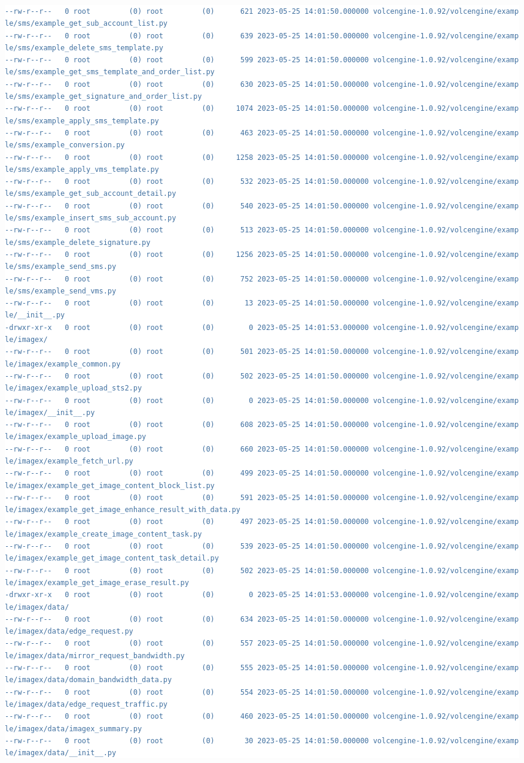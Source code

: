 ```diff
--rw-r--r--   0 root         (0) root         (0)      621 2023-05-25 14:01:50.000000 volcengine-1.0.92/volcengine/example/sms/example_get_sub_account_list.py
--rw-r--r--   0 root         (0) root         (0)      639 2023-05-25 14:01:50.000000 volcengine-1.0.92/volcengine/example/sms/example_delete_sms_template.py
--rw-r--r--   0 root         (0) root         (0)      599 2023-05-25 14:01:50.000000 volcengine-1.0.92/volcengine/example/sms/example_get_sms_template_and_order_list.py
--rw-r--r--   0 root         (0) root         (0)      630 2023-05-25 14:01:50.000000 volcengine-1.0.92/volcengine/example/sms/example_get_signature_and_order_list.py
--rw-r--r--   0 root         (0) root         (0)     1074 2023-05-25 14:01:50.000000 volcengine-1.0.92/volcengine/example/sms/example_apply_sms_template.py
--rw-r--r--   0 root         (0) root         (0)      463 2023-05-25 14:01:50.000000 volcengine-1.0.92/volcengine/example/sms/example_conversion.py
--rw-r--r--   0 root         (0) root         (0)     1258 2023-05-25 14:01:50.000000 volcengine-1.0.92/volcengine/example/sms/example_apply_vms_template.py
--rw-r--r--   0 root         (0) root         (0)      532 2023-05-25 14:01:50.000000 volcengine-1.0.92/volcengine/example/sms/example_get_sub_account_detail.py
--rw-r--r--   0 root         (0) root         (0)      540 2023-05-25 14:01:50.000000 volcengine-1.0.92/volcengine/example/sms/example_insert_sms_sub_account.py
--rw-r--r--   0 root         (0) root         (0)      513 2023-05-25 14:01:50.000000 volcengine-1.0.92/volcengine/example/sms/example_delete_signature.py
--rw-r--r--   0 root         (0) root         (0)     1256 2023-05-25 14:01:50.000000 volcengine-1.0.92/volcengine/example/sms/example_send_sms.py
--rw-r--r--   0 root         (0) root         (0)      752 2023-05-25 14:01:50.000000 volcengine-1.0.92/volcengine/example/sms/example_send_vms.py
--rw-r--r--   0 root         (0) root         (0)       13 2023-05-25 14:01:50.000000 volcengine-1.0.92/volcengine/example/__init__.py
-drwxr-xr-x   0 root         (0) root         (0)        0 2023-05-25 14:01:53.000000 volcengine-1.0.92/volcengine/example/imagex/
--rw-r--r--   0 root         (0) root         (0)      501 2023-05-25 14:01:50.000000 volcengine-1.0.92/volcengine/example/imagex/example_common.py
--rw-r--r--   0 root         (0) root         (0)      502 2023-05-25 14:01:50.000000 volcengine-1.0.92/volcengine/example/imagex/example_upload_sts2.py
--rw-r--r--   0 root         (0) root         (0)        0 2023-05-25 14:01:50.000000 volcengine-1.0.92/volcengine/example/imagex/__init__.py
--rw-r--r--   0 root         (0) root         (0)      608 2023-05-25 14:01:50.000000 volcengine-1.0.92/volcengine/example/imagex/example_upload_image.py
--rw-r--r--   0 root         (0) root         (0)      660 2023-05-25 14:01:50.000000 volcengine-1.0.92/volcengine/example/imagex/example_fetch_url.py
--rw-r--r--   0 root         (0) root         (0)      499 2023-05-25 14:01:50.000000 volcengine-1.0.92/volcengine/example/imagex/example_get_image_content_block_list.py
--rw-r--r--   0 root         (0) root         (0)      591 2023-05-25 14:01:50.000000 volcengine-1.0.92/volcengine/example/imagex/example_get_image_enhance_result_with_data.py
--rw-r--r--   0 root         (0) root         (0)      497 2023-05-25 14:01:50.000000 volcengine-1.0.92/volcengine/example/imagex/example_create_image_content_task.py
--rw-r--r--   0 root         (0) root         (0)      539 2023-05-25 14:01:50.000000 volcengine-1.0.92/volcengine/example/imagex/example_get_image_content_task_detail.py
--rw-r--r--   0 root         (0) root         (0)      502 2023-05-25 14:01:50.000000 volcengine-1.0.92/volcengine/example/imagex/example_get_image_erase_result.py
-drwxr-xr-x   0 root         (0) root         (0)        0 2023-05-25 14:01:53.000000 volcengine-1.0.92/volcengine/example/imagex/data/
--rw-r--r--   0 root         (0) root         (0)      634 2023-05-25 14:01:50.000000 volcengine-1.0.92/volcengine/example/imagex/data/edge_request.py
--rw-r--r--   0 root         (0) root         (0)      557 2023-05-25 14:01:50.000000 volcengine-1.0.92/volcengine/example/imagex/data/mirror_request_bandwidth.py
--rw-r--r--   0 root         (0) root         (0)      555 2023-05-25 14:01:50.000000 volcengine-1.0.92/volcengine/example/imagex/data/domain_bandwidth_data.py
--rw-r--r--   0 root         (0) root         (0)      554 2023-05-25 14:01:50.000000 volcengine-1.0.92/volcengine/example/imagex/data/edge_request_traffic.py
--rw-r--r--   0 root         (0) root         (0)      460 2023-05-25 14:01:50.000000 volcengine-1.0.92/volcengine/example/imagex/data/imagex_summary.py
--rw-r--r--   0 root         (0) root         (0)       30 2023-05-25 14:01:50.000000 volcengine-1.0.92/volcengine/example/imagex/data/__init__.py
```